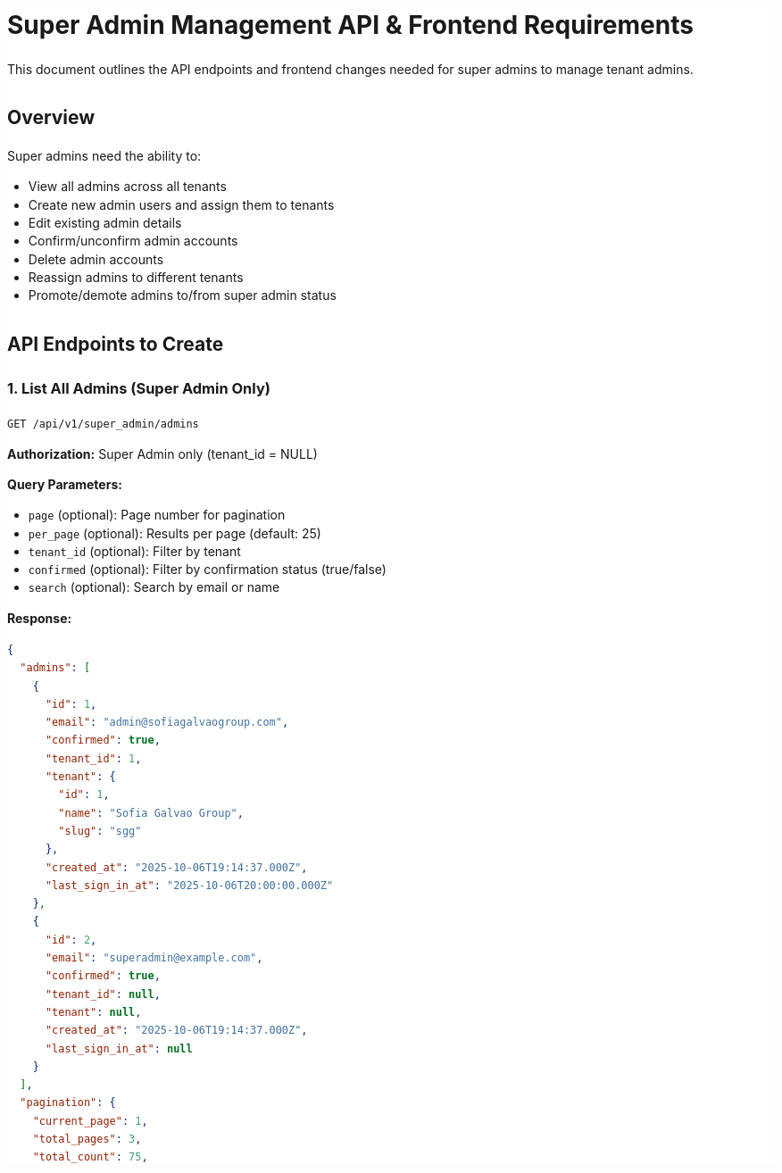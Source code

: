 # Super Admin Management API & Frontend Requirements

This document outlines the API endpoints and frontend changes needed for super admins to manage tenant admins.

## Overview

Super admins need the ability to:
- View all admins across all tenants
- Create new admin users and assign them to tenants
- Edit existing admin details
- Confirm/unconfirm admin accounts
- Delete admin accounts
- Reassign admins to different tenants
- Promote/demote admins to/from super admin status

## API Endpoints to Create

### 1. List All Admins (Super Admin Only)

```
GET /api/v1/super_admin/admins
```

**Authorization:** Super Admin only (tenant_id = NULL)

**Query Parameters:**
- `page` (optional): Page number for pagination
- `per_page` (optional): Results per page (default: 25)
- `tenant_id` (optional): Filter by tenant
- `confirmed` (optional): Filter by confirmation status (true/false)
- `search` (optional): Search by email or name

**Response:**
```json
{
  "admins": [
    {
      "id": 1,
      "email": "admin@sofiagalvaogroup.com",
      "confirmed": true,
      "tenant_id": 1,
      "tenant": {
        "id": 1,
        "name": "Sofia Galvao Group",
        "slug": "sgg"
      },
      "created_at": "2025-10-06T19:14:37.000Z",
      "last_sign_in_at": "2025-10-06T20:00:00.000Z"
    },
    {
      "id": 2,
      "email": "superadmin@example.com",
      "confirmed": true,
      "tenant_id": null,
      "tenant": null,
      "created_at": "2025-10-06T19:14:37.000Z",
      "last_sign_in_at": null
    }
  ],
  "pagination": {
    "current_page": 1,
    "total_pages": 3,
    "total_count": 75,
```